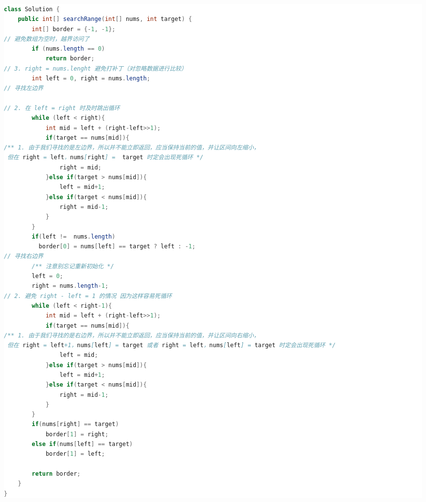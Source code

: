 ```java
class Solution {
    public int[] searchRange(int[] nums, int target) {
        int[] border = {-1, -1};
// 避免数组为空时，越界访问了
        if (nums.length == 0)
            return border;
// 3. right = nums.lenght 避免打补丁（对忽略数据进行比较）
        int left = 0, right = nums.length;
// 寻找左边界

// 2. 在 left = right 时及时跳出循环
        while (left < right){
            int mid = left + (right-left>>1);
            if(target == nums[mid]){
/** 1. 由于我们寻找的是左边界，所以并不能立即返回，应当保持当前的值，并让区间向左缩小，
 但在 right = left，nums[right] =  target 时定会出现死循环 */
                right = mid;
            }else if(target > nums[mid]){
                left = mid+1;
            }else if(target < nums[mid]){
                right = mid-1;
            }
        }
        if(left !=  nums.length)
          border[0] = nums[left] == target ? left : -1;
// 寻找右边界
        /** 注意别忘记重新初始化 */
        left = 0;
        right = nums.length-1;
// 2. 避免 right - left = 1 的情况 因为这样容易死循环
        while (left < right-1){
            int mid = left + (right-left>>1);
            if(target == nums[mid]){
/** 1. 由于我们寻找的是右边界，所以并不能立即返回，应当保持当前的值，并让区间向右缩小，
 但在 right = left+1，nums[left] = target 或者 right = left，nums[left] = target 时定会出现死循环 */
                left = mid;
            }else if(target > nums[mid]){
                left = mid+1;
            }else if(target < nums[mid]){
                right = mid-1;
            }
        }
        if(nums[right] == target)
            border[1] = right;
        else if(nums[left] == target)
            border[1] = left;

        return border;
    }
}
```
